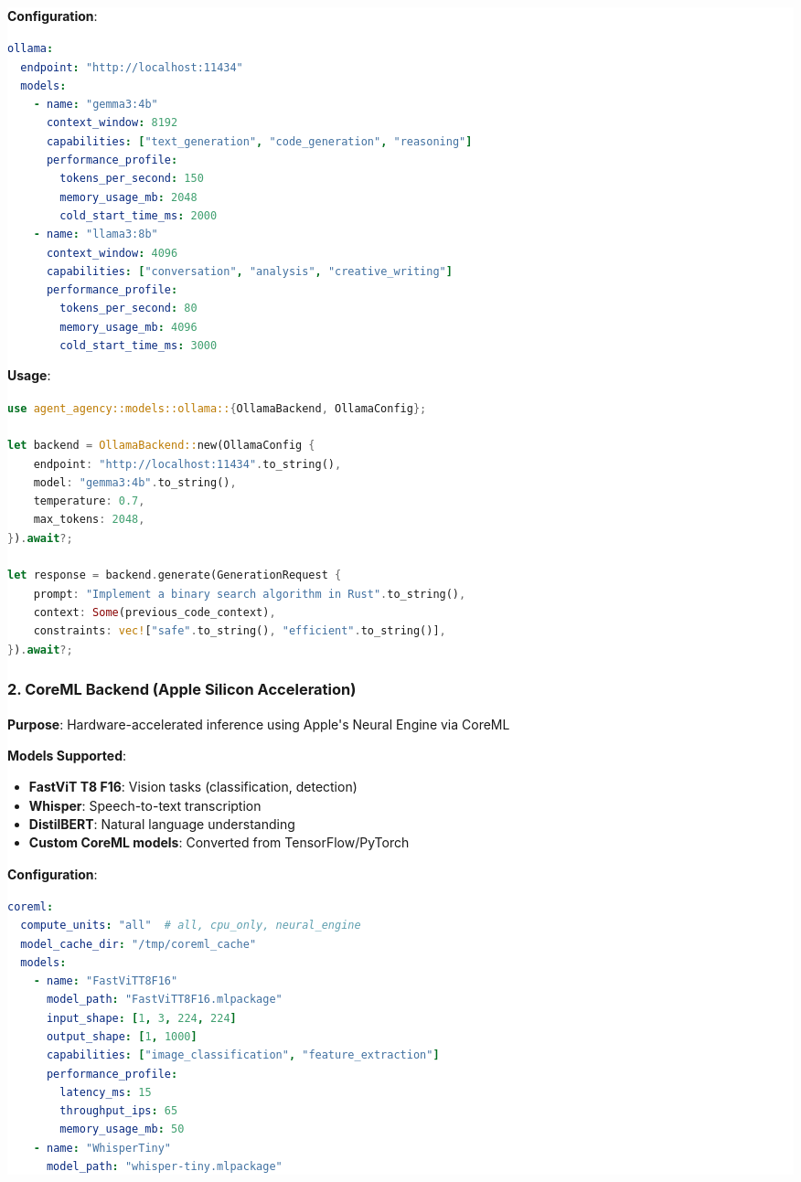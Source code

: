 **Configuration**:
```yaml
ollama:
  endpoint: "http://localhost:11434"
  models:
    - name: "gemma3:4b"
      context_window: 8192
      capabilities: ["text_generation", "code_generation", "reasoning"]
      performance_profile:
        tokens_per_second: 150
        memory_usage_mb: 2048
        cold_start_time_ms: 2000
    - name: "llama3:8b"
      context_window: 4096
      capabilities: ["conversation", "analysis", "creative_writing"]
      performance_profile:
        tokens_per_second: 80
        memory_usage_mb: 4096
        cold_start_time_ms: 3000
```

**Usage**:
```rust
use agent_agency::models::ollama::{OllamaBackend, OllamaConfig};

let backend = OllamaBackend::new(OllamaConfig {
    endpoint: "http://localhost:11434".to_string(),
    model: "gemma3:4b".to_string(),
    temperature: 0.7,
    max_tokens: 2048,
}).await?;

let response = backend.generate(GenerationRequest {
    prompt: "Implement a binary search algorithm in Rust".to_string(),
    context: Some(previous_code_context),
    constraints: vec!["safe".to_string(), "efficient".to_string()],
}).await?;
```

### 2. CoreML Backend (Apple Silicon Acceleration)

**Purpose**: Hardware-accelerated inference using Apple's Neural Engine via CoreML

**Models Supported**:
- **FastViT T8 F16**: Vision tasks (classification, detection)
- **Whisper**: Speech-to-text transcription
- **DistilBERT**: Natural language understanding
- **Custom CoreML models**: Converted from TensorFlow/PyTorch

**Configuration**:
```yaml
coreml:
  compute_units: "all"  # all, cpu_only, neural_engine
  model_cache_dir: "/tmp/coreml_cache"
  models:
    - name: "FastViTT8F16"
      model_path: "FastViTT8F16.mlpackage"
      input_shape: [1, 3, 224, 224]
      output_shape: [1, 1000]
      capabilities: ["image_classification", "feature_extraction"]
      performance_profile:
        latency_ms: 15
        throughput_ips: 65
        memory_usage_mb: 50
    - name: "WhisperTiny"
      model_path: "whisper-tiny.mlpackage"
```